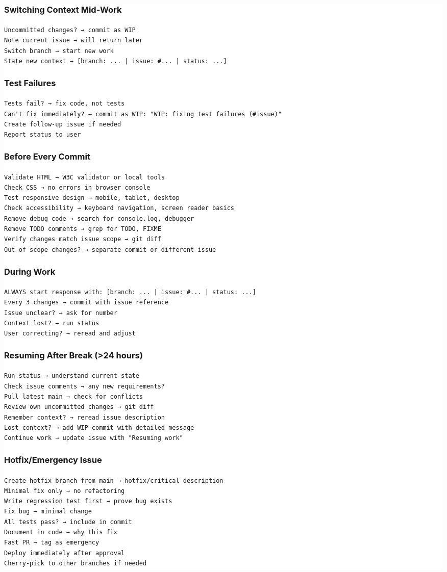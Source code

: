 ### Switching Context Mid-Work
```
Uncommitted changes? → commit as WIP
Note current issue → will return later
Switch branch → start new work
State new context → [branch: ... | issue: #... | status: ...]
```

### Test Failures
```
Tests fail? → fix code, not tests
Can't fix immediately? → commit as WIP: "WIP: fixing test failures (#issue)"
Create follow-up issue if needed
Report status to user
```

### Before Every Commit
```
Validate HTML → W3C validator or local tools
Check CSS → no errors in browser console
Test responsive design → mobile, tablet, desktop
Check accessibility → keyboard navigation, screen reader basics
Remove debug code → search for console.log, debugger
Remove TODO comments → grep for TODO, FIXME
Verify changes match issue scope → git diff
Out of scope changes? → separate commit or different issue
```

### During Work
```
ALWAYS start response with: [branch: ... | issue: #... | status: ...]
Every 3 changes → commit with issue reference
Issue unclear? → ask for number
Context lost? → run status
User correcting? → reread and adjust
```

### Resuming After Break (>24 hours)
```
Run status → understand current state
Check issue comments → any new requirements?
Pull latest main → check for conflicts
Review own uncommitted changes → git diff
Remember context? → reread issue description
Lost context? → add WIP commit with detailed message
Continue work → update issue with "Resuming work"
```

### Hotfix/Emergency Issue
```
Create hotfix branch from main → hotfix/critical-description
Minimal fix only → no refactoring
Write regression test first → prove bug exists
Fix bug → minimal change
All tests pass? → include in commit
Document in code → why this fix
Fast PR → tag as emergency
Deploy immediately after approval
Cherry-pick to other branches if needed
```

